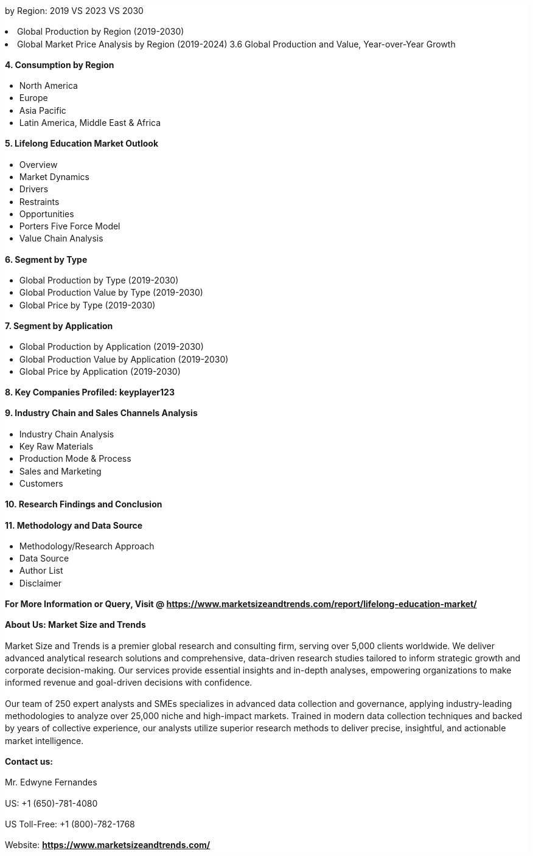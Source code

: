 by Region: 2019 VS 2023 VS 2030</li><li>Global Production by Region (2019-2030)</li><li>Global Market Price Analysis by Region (2019-2024) 3.6 Global Production and Value, Year-over-Year Growth</li></ul><p><strong>4. Consumption by Region</strong></p><ul><li>North America</li><li>Europe</li><li>Asia Pacific</li><li>Latin America, Middle East &amp; Africa</li></ul><p><strong>5. Lifelong Education Market Outlook</strong></p><ul><li>Overview</li><li>Market Dynamics</li><li>Drivers</li><li>Restraints</li><li>Opportunities</li><li>Porters Five Force Model</li><li>Value Chain Analysis&nbsp;</li></ul><p><strong>6. Segment by Type</strong></p><ul><li>Global Production by Type (2019-2030)</li><li>Global Production Value by Type (2019-2030)</li><li>Global Price by Type (2019-2030)</li></ul><p><strong>7. Segment by Application</strong></p><ul><li>Global Production by Application (2019-2030)</li><li>Global Production Value by Application (2019-2030)</li><li>Global Price by Application (2019-2030)</li></ul><p><strong>8. Key Companies Profiled: keyplayer123</strong></p><p><strong>9. Industry Chain and Sales Channels Analysis</strong></p><ul><li>Industry Chain Analysis</li><li>Key Raw Materials</li><li>Production Mode &amp; Process</li><li>Sales and Marketing</li><li>Customers</li></ul><p><strong>10. Research Findings and Conclusion</strong></p><p><strong>11. Methodology and Data Source</strong></p><ul><li>Methodology/Research Approach</li><li>Data Source</li><li>Author List</li><li>Disclaimer</li></ul></p><p><strong>For More Information or Query, Visit @ <a href="https://www.marketsizeandtrends.com/report/lifelong-education-market/">https://www.marketsizeandtrends.com/report/lifelong-education-market/</a></strong></p><p><strong>About Us: Market Size and Trends</strong></p><p>Market Size and Trends is a premier global research and consulting firm, serving over 5,000 clients worldwide. We deliver advanced analytical research solutions and comprehensive, data-driven research studies tailored to inform strategic growth and corporate decision-making. Our services provide essential insights and in-depth analyses, empowering organizations to make informed revenue and goal-driven decisions with confidence.</p><p>Our team of 250 expert analysts and SMEs specializes in advanced data collection and governance, applying industry-leading methodologies to analyze over 25,000 niche and high-impact markets. Trained in modern data collection techniques and backed by years of collective experience, our analysts utilize superior research methods to deliver precise, insightful, and actionable market intelligence.</p><p><strong>Contact us:</strong></p><p>Mr. Edwyne Fernandes</p><p>US: +1 (650)-781-4080</p><p>US Toll-Free: +1 (800)-782-1768</p><p>Website: <strong><a href="https://www.marketsizeandtrends.com/">https://www.marketsizeandtrends.com/</a></strong></p>
